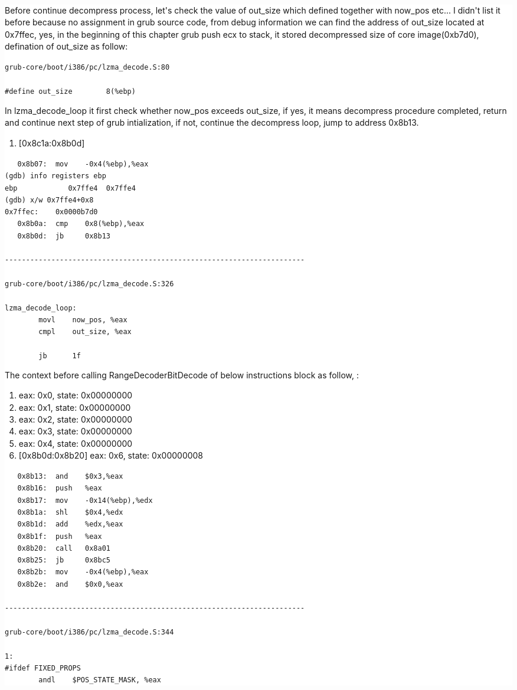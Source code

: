 
Before continue decompress process, let's check the value of out_size which defined together with now_pos etc... I didn't list it before because no assignment in grub source code, from debug information we can find the address of out_size located at 0x7ffec, yes, in the beginning of this chapter grub push ecx to stack, it stored decompressed size of core image(0xb7d0), defination of out_size as follow:
```assembly
grub-core/boot/i386/pc/lzma_decode.S:80

#define out_size        8(%ebp)
```

In lzma_decode_loop it first check whether now_pos exceeds out_size, if yes, it means decompress procedure completed, return and continue next step of grub intialization, if not, continue the decompress loop, jump to address 0x8b13.

1. [0x8c1a:0x8b0d]

```assembly
   0x8b07:	mov    -0x4(%ebp),%eax
(gdb) info registers ebp
ebp            0x7ffe4	0x7ffe4
(gdb) x/w 0x7ffe4+0x8
0x7ffec:	0x0000b7d0
   0x8b0a:	cmp    0x8(%ebp),%eax
   0x8b0d:	jb     0x8b13

-----------------------------------------------------------------------

grub-core/boot/i386/pc/lzma_decode.S:326

lzma_decode_loop:
        movl    now_pos, %eax
        cmpl    out_size, %eax

        jb      1f
```


The context before calling RangeDecoderBitDecode of below instructions block as follow, :

1. eax: 0x0, state: 0x00000000
2. eax: 0x1, state: 0x00000000
3. eax: 0x2, state: 0x00000000
4. eax: 0x3, state: 0x00000000
5. eax: 0x4, state: 0x00000000
6. [0x8b0d:0x8b20] eax: 0x6, state: 0x00000008



```assembly
   0x8b13:	and    $0x3,%eax
   0x8b16:	push   %eax
   0x8b17:	mov    -0x14(%ebp),%edx
   0x8b1a:	shl    $0x4,%edx
   0x8b1d:	add    %edx,%eax
   0x8b1f:	push   %eax
   0x8b20:	call   0x8a01
   0x8b25:	jb     0x8bc5
   0x8b2b:	mov    -0x4(%ebp),%eax
   0x8b2e:	and    $0x0,%eax

-----------------------------------------------------------------------

grub-core/boot/i386/pc/lzma_decode.S:344

1:
#ifdef FIXED_PROPS
        andl    $POS_STATE_MASK, %eax
```